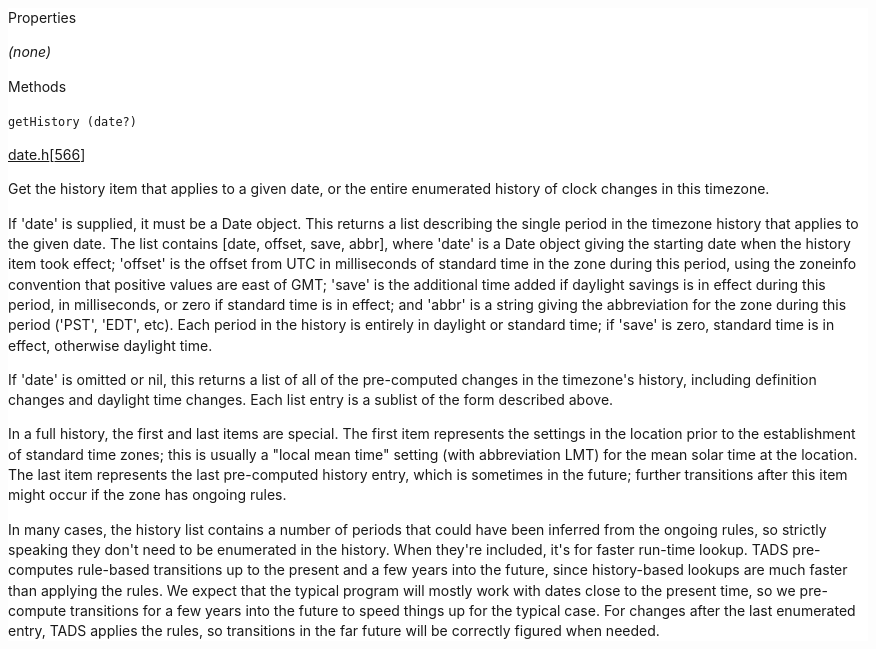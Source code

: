 <div class="mjhd">

<span class="hdln">Properties</span>  

</div>

*(none)* <span id="_Methods_"></span>

<div class="mjhd">

<span class="hdln">Methods</span>  

</div>

<span id="getHistory"></span>

`getHistory (date?)`

[date.h](../file/date.h.html)\[[566](../source/date.h.html#566)\]

<div class="desc">

Get the history item that applies to a given date, or the entire
enumerated history of clock changes in this timezone.

If 'date' is supplied, it must be a Date object. This returns a list
describing the single period in the timezone history that applies to the
given date. The list contains \[date, offset, save, abbr\], where 'date'
is a Date object giving the starting date when the history item took
effect; 'offset' is the offset from UTC in milliseconds of standard time
in the zone during this period, using the zoneinfo convention that
positive values are east of GMT; 'save' is the additional time added if
daylight savings is in effect during this period, in milliseconds, or
zero if standard time is in effect; and 'abbr' is a string giving the
abbreviation for the zone during this period ('PST', 'EDT', etc). Each
period in the history is entirely in daylight or standard time; if
'save' is zero, standard time is in effect, otherwise daylight time.

If 'date' is omitted or nil, this returns a list of all of the
pre-computed changes in the timezone's history, including definition
changes and daylight time changes. Each list entry is a sublist of the
form described above.

In a full history, the first and last items are special. The first item
represents the settings in the location prior to the establishment of
standard time zones; this is usually a "local mean time" setting (with
abbreviation LMT) for the mean solar time at the location. The last item
represents the last pre-computed history entry, which is sometimes in
the future; further transitions after this item might occur if the zone
has ongoing rules.

In many cases, the history list contains a number of periods that could
have been inferred from the ongoing rules, so strictly speaking they
don't need to be enumerated in the history. When they're included, it's
for faster run-time lookup. TADS pre-computes rule-based transitions up
to the present and a few years into the future, since history-based
lookups are much faster than applying the rules. We expect that the
typical program will mostly work with dates close to the present time,
so we pre-compute transitions for a few years into the future to speed
things up for the typical case. For changes after the last enumerated
entry, TADS applies the rules, so transitions in the far future will be
correctly figured when needed.

